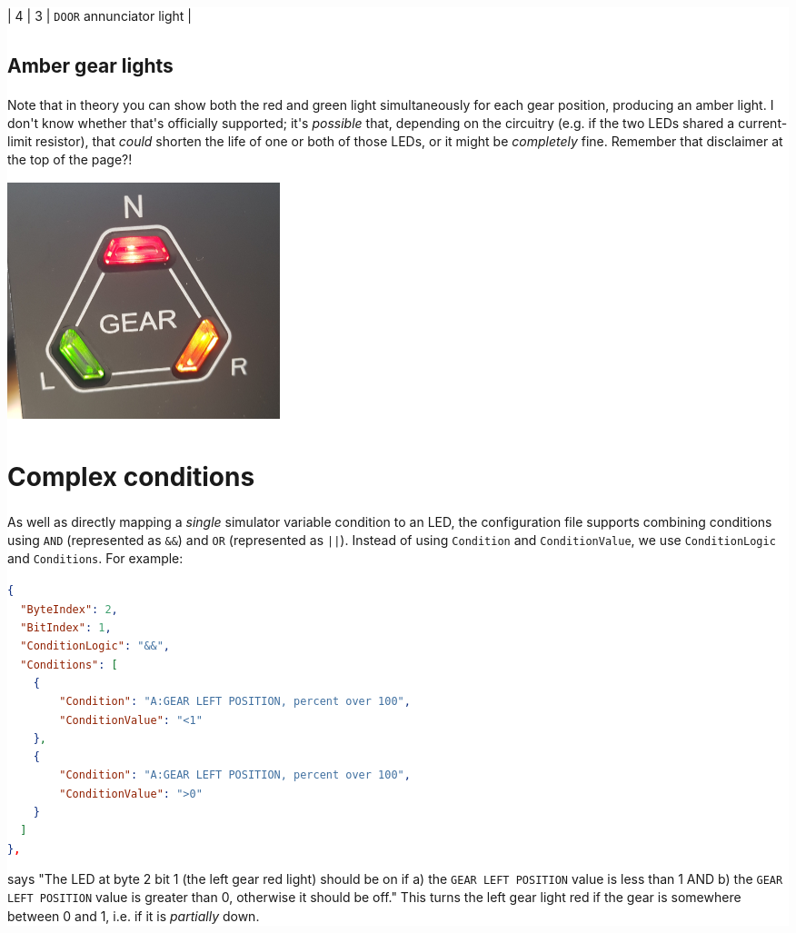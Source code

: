 | 4 | 3 | `DOOR` annunciator light |

## Amber gear lights

Note that in theory you can show both the red and green light simultaneously for each gear position, producing an amber light. I don't know whether that's officially supported; it's _possible_ that, depending on the circuitry (e.g. if the two LEDs shared a current-limit resistor), that _could_ shorten the life of one or both of those LEDs, or it might be _completely_ fine. Remember that disclaimer at the top of the page?!

![](./amber-gear.png)

# Complex conditions

As well as directly mapping a _single_ simulator variable condition to an LED, the configuration file supports combining conditions using `AND` (represented as `&&`) and `OR` (represented as `||`). Instead of using `Condition` and `ConditionValue`, we use `ConditionLogic` and `Conditions`. For example:

```json
{
  "ByteIndex": 2,
  "BitIndex": 1,
  "ConditionLogic": "&&",
  "Conditions": [
    {
        "Condition": "A:GEAR LEFT POSITION, percent over 100",
        "ConditionValue": "<1"
    },
    {
        "Condition": "A:GEAR LEFT POSITION, percent over 100",
        "ConditionValue": ">0"
    }
  ]
},
```
says
"The LED at byte 2 bit 1 (the left gear red light) should be on if a) the `GEAR LEFT POSITION` value is less than 1 AND b) the `GEAR LEFT POSITION` value is greater than 0, otherwise it should be off."
This turns the left gear light red if the gear is somewhere between 0 and 1, i.e. if it is _partially_ down.
